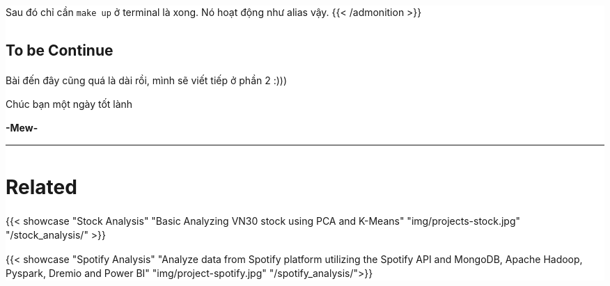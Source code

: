 Sau đó chỉ cần `make up` ở terminal là xong. Nó hoạt động như alias vậy.
{{< /admonition >}}


## To be Continue
Bài đến đây cũng quá là dài rồi, mình sẽ viết tiếp ở phần 2 :)))

Chúc bạn một ngày tốt lành 

**-Mew-**

---

# Related

{{< showcase "Stock Analysis" "Basic Analyzing VN30 stock using PCA and K-Means" "img/projects-stock.jpg" "/stock_analysis/" >}}

{{< showcase "Spotify Analysis" "Analyze data from Spotify platform utilizing the Spotify API and MongoDB, Apache Hadoop, Pyspark, Dremio and Power BI" "img/project-spotify.jpg" "/spotify_analysis/">}}
